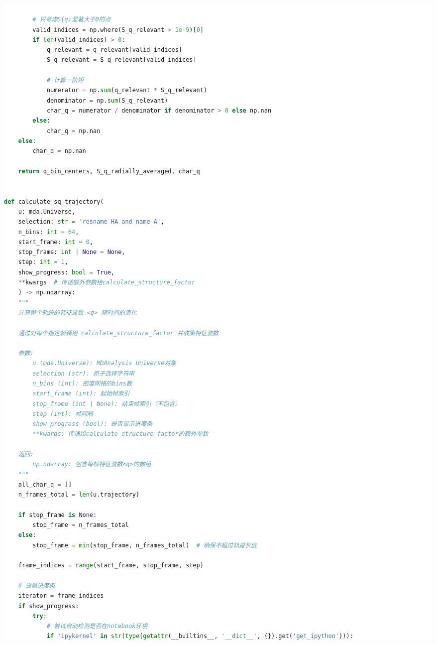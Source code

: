 ```python
        
        # 只考虑S(q)显著大于0的点
        valid_indices = np.where(S_q_relevant > 1e-9)[0]
        if len(valid_indices) > 0:
            q_relevant = q_relevant[valid_indices]
            S_q_relevant = S_q_relevant[valid_indices]
            
            # 计算一阶矩
            numerator = np.sum(q_relevant * S_q_relevant)
            denominator = np.sum(S_q_relevant)
            char_q = numerator / denominator if denominator > 0 else np.nan
        else:
            char_q = np.nan
    else:
        char_q = np.nan

    return q_bin_centers, S_q_radially_averaged, char_q


def calculate_sq_trajectory(
    u: mda.Universe,
    selection: str = 'resname HA and name A',
    n_bins: int = 64,
    start_frame: int = 0,
    stop_frame: int | None = None,
    step: int = 1,
    show_progress: bool = True,
    **kwargs  # 传递额外参数给calculate_structure_factor
    ) -> np.ndarray:
    """
    计算整个轨迹的特征波数 <q> 随时间的演化
    
    通过对每个指定帧调用 calculate_structure_factor 并收集特征波数
    
    参数:
        u (mda.Universe): MDAnalysis Universe对象
        selection (str): 原子选择字符串
        n_bins (int): 密度网格的bins数
        start_frame (int): 起始帧索引
        stop_frame (int | None): 结束帧索引（不包含）
        step (int): 帧间隔
        show_progress (bool): 是否显示进度条
        **kwargs: 传递给calculate_structure_factor的额外参数
    
    返回:
        np.ndarray: 包含每帧特征波数<q>的数组
    """
    all_char_q = []
    n_frames_total = len(u.trajectory)
    
    if stop_frame is None:
        stop_frame = n_frames_total
    else:
        stop_frame = min(stop_frame, n_frames_total)  # 确保不超过轨迹长度
    
    frame_indices = range(start_frame, stop_frame, step)

    # 设置进度条
    iterator = frame_indices
    if show_progress:
        try:
            # 尝试自动检测是否在notebook环境
            if 'ipykernel' in str(type(getattr(__builtins__, '__dict__', {}).get('get_ipython'))):
```